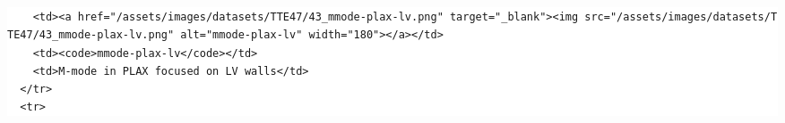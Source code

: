         <td><a href="/assets/images/datasets/TTE47/43_mmode-plax-lv.png" target="_blank"><img src="/assets/images/datasets/TTE47/43_mmode-plax-lv.png" alt="mmode-plax-lv" width="180"></a></td>
        <td><code>mmode-plax-lv</code></td>
        <td>M-mode in PLAX focused on LV walls</td>
      </tr>
      <tr>